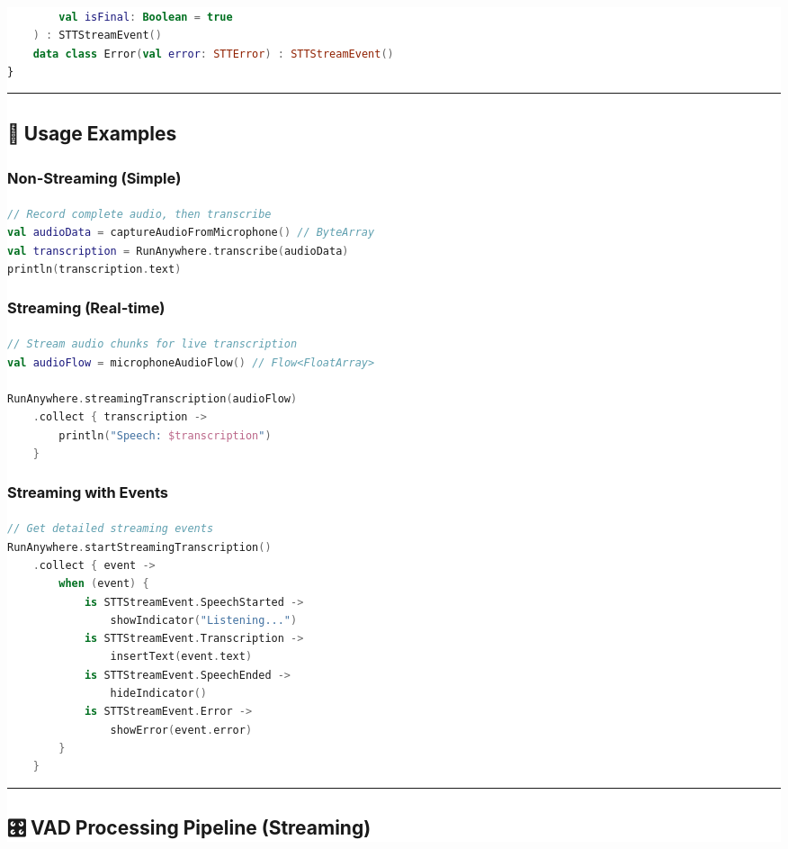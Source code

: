 ```kotlin
        val isFinal: Boolean = true
    ) : STTStreamEvent()
    data class Error(val error: STTError) : STTStreamEvent()
}
```

---

## 🚀 Usage Examples

### Non-Streaming (Simple)
```kotlin
// Record complete audio, then transcribe
val audioData = captureAudioFromMicrophone() // ByteArray
val transcription = RunAnywhere.transcribe(audioData)
println(transcription.text)
```

### Streaming (Real-time)
```kotlin
// Stream audio chunks for live transcription
val audioFlow = microphoneAudioFlow() // Flow<FloatArray>

RunAnywhere.streamingTranscription(audioFlow)
    .collect { transcription ->
        println("Speech: $transcription")
    }
```

### Streaming with Events
```kotlin
// Get detailed streaming events
RunAnywhere.startStreamingTranscription()
    .collect { event ->
        when (event) {
            is STTStreamEvent.SpeechStarted ->
                showIndicator("Listening...")
            is STTStreamEvent.Transcription ->
                insertText(event.text)
            is STTStreamEvent.SpeechEnded ->
                hideIndicator()
            is STTStreamEvent.Error ->
                showError(event.error)
        }
    }
```

---

## 🎛️ VAD Processing Pipeline (Streaming)
